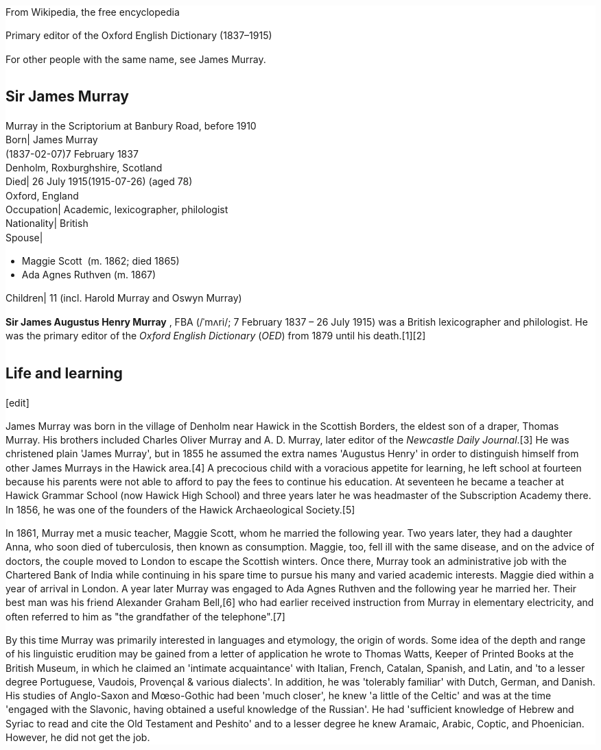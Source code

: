 From Wikipedia, the free encyclopedia

Primary editor of the Oxford English Dictionary (1837–1915)

For other people with the same name, see James Murray.

Sir James Murray  
---  
Murray in the Scriptorium at Banbury Road, before 1910  
Born| James Murray  
(1837-02-07)7 February 1837  
Denholm, Roxburghshire, Scotland  
Died| 26 July 1915(1915-07-26) (aged 78)  
Oxford, England  
Occupation| Academic, lexicographer, philologist  
Nationality| British  
Spouse| 

  * Maggie Scott ​ ​(m. 1862; died 1865)​
  * Ada Agnes Ruthven ​(m. 1867)​

  
Children| 11 (incl. Harold Murray and Oswyn Murray)  
  
**Sir James Augustus Henry Murray** , FBA (/ˈmʌri/; 7 February 1837 – 26 July 1915) was a British lexicographer and philologist. He was the primary editor of the _Oxford English Dictionary_ (_OED_) from 1879 until his death.[1][2]

## Life and learning

[edit]

James Murray was born in the village of Denholm near Hawick in the Scottish Borders, the eldest son of a draper, Thomas Murray. His brothers included Charles Oliver Murray and A. D. Murray, later editor of the _Newcastle Daily Journal_.[3] He was christened plain 'James Murray', but in 1855 he assumed the extra names 'Augustus Henry' in order to distinguish himself from other James Murrays in the Hawick area.[4] A precocious child with a voracious appetite for learning, he left school at fourteen because his parents were not able to afford to pay the fees to continue his education. At seventeen he became a teacher at Hawick Grammar School (now Hawick High School) and three years later he was headmaster of the Subscription Academy there. In 1856, he was one of the founders of the Hawick Archaeological Society.[5]

In 1861, Murray met a music teacher, Maggie Scott, whom he married the following year. Two years later, they had a daughter Anna, who soon died of tuberculosis, then known as consumption. Maggie, too, fell ill with the same disease, and on the advice of doctors, the couple moved to London to escape the Scottish winters. Once there, Murray took an administrative job with the Chartered Bank of India while continuing in his spare time to pursue his many and varied academic interests. Maggie died within a year of arrival in London. A year later Murray was engaged to Ada Agnes Ruthven and the following year he married her. Their best man was his friend Alexander Graham Bell,[6] who had earlier received instruction from Murray in elementary electricity, and often referred to him as "the grandfather of the telephone".[7]

By this time Murray was primarily interested in languages and etymology, the origin of words. Some idea of the depth and range of his linguistic erudition may be gained from a letter of application he wrote to Thomas Watts, Keeper of Printed Books at the British Museum, in which he claimed an 'intimate acquaintance' with Italian, French, Catalan, Spanish, and Latin, and 'to a lesser degree Portuguese, Vaudois, Provençal & various dialects'. In addition, he was 'tolerably familiar' with Dutch, German, and Danish. His studies of Anglo-Saxon and Mœso-Gothic had been 'much closer', he knew 'a little of the Celtic' and was at the time 'engaged with the Slavonic, having obtained a useful knowledge of the Russian'. He had 'sufficient knowledge of Hebrew and Syriac to read and cite the Old Testament and Peshito' and to a lesser degree he knew Aramaic, Arabic, Coptic, and Phoenician. However, he did not get the job. 

